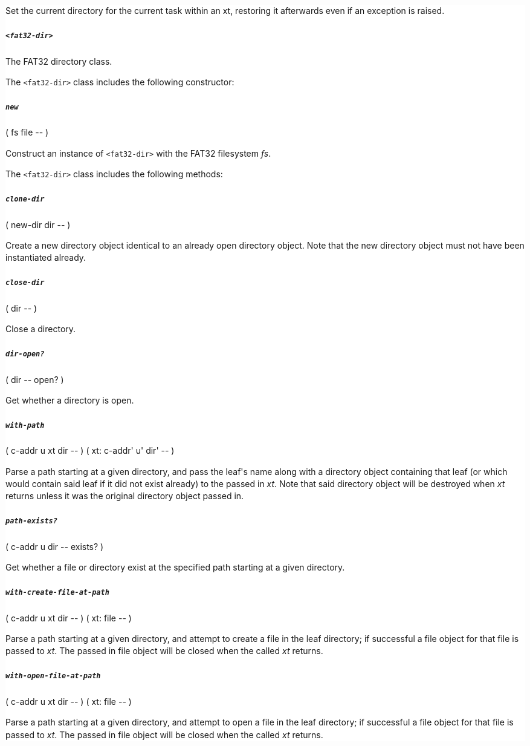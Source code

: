 Set the current directory for the current task within an xt, restoring it afterwards even if an exception is raised.

##### `<fat32-dir>`

The FAT32 directory class.

The `<fat32-dir>` class includes the following constructor:

##### `new`
( fs file -- )

Construct an instance of `<fat32-dir>` with the FAT32 filesystem *fs*.

The `<fat32-dir>` class includes the following methods:

##### `clone-dir`
( new-dir dir -- )

Create a new directory object identical to an already open directory object. Note that the new directory object must not have been instantiated already.

##### `close-dir`
( dir -- )

Close a directory.

##### `dir-open?`
( dir -- open? )

Get whether a directory is open.

##### `with-path`
( c-addr u xt dir -- ) ( xt: c-addr' u' dir' -- )

Parse a path starting at a given directory, and pass the leaf's name along with a directory object containing that leaf (or which would contain said leaf if it did not exist already) to the passed in *xt*. Note that said directory object will be destroyed when *xt* returns unless it was the original directory object passed in.

##### `path-exists?`
( c-addr u dir -- exists? )

Get whether a file or directory exist at the specified path starting at a given directory.

##### `with-create-file-at-path`
( c-addr u xt dir -- ) ( xt: file -- )

Parse a path starting at a given directory, and attempt to create a file in the leaf directory; if successful a file object for that file is passed to *xt*. The passed in file object will be closed when the called *xt* returns.

##### `with-open-file-at-path`
( c-addr u xt dir -- ) ( xt: file -- )

Parse a path starting at a given directory, and attempt to open a file in the leaf directory; if successful a file object for that file is passed to *xt*. The passed in file object will be closed when the called *xt* returns.

